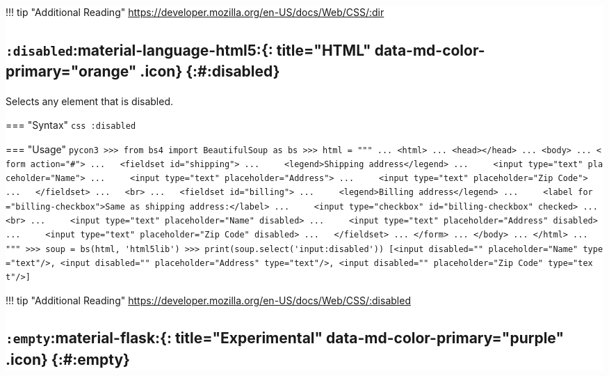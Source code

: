 !!! tip "Additional Reading"
    https://developer.mozilla.org/en-US/docs/Web/CSS/:dir

## `:disabled`:material-language-html5:{: title="HTML" data-md-color-primary="orange" .icon} {:#:disabled}

Selects any element that is disabled.

=== "Syntax"
    ```css
    :disabled
    ```

=== "Usage"
    ```pycon3
    >>> from bs4 import BeautifulSoup as bs
    >>> html = """
    ... <html>
    ... <head></head>
    ... <body>
    ... <form action="#">
    ...   <fieldset id="shipping">
    ...     <legend>Shipping address</legend>
    ...     <input type="text" placeholder="Name">
    ...     <input type="text" placeholder="Address">
    ...     <input type="text" placeholder="Zip Code">
    ...   </fieldset>
    ...   <br>
    ...   <fieldset id="billing">
    ...     <legend>Billing address</legend>
    ...     <label for="billing-checkbox">Same as shipping address:</label>
    ...     <input type="checkbox" id="billing-checkbox" checked>
    ...     <br>
    ...     <input type="text" placeholder="Name" disabled>
    ...     <input type="text" placeholder="Address" disabled>
    ...     <input type="text" placeholder="Zip Code" disabled>
    ...   </fieldset>
    ... </form>
    ... </body>
    ... </html>
    ... """
    >>> soup = bs(html, 'html5lib')
    >>> print(soup.select('input:disabled'))
    [<input disabled="" placeholder="Name" type="text"/>, <input disabled="" placeholder="Address" type="text"/>, <input disabled="" placeholder="Zip Code" type="text"/>]
    ```

!!! tip "Additional Reading"
    https://developer.mozilla.org/en-US/docs/Web/CSS/:disabled

## `:empty`:material-flask:{: title="Experimental" data-md-color-primary="purple" .icon} {:#:empty}
